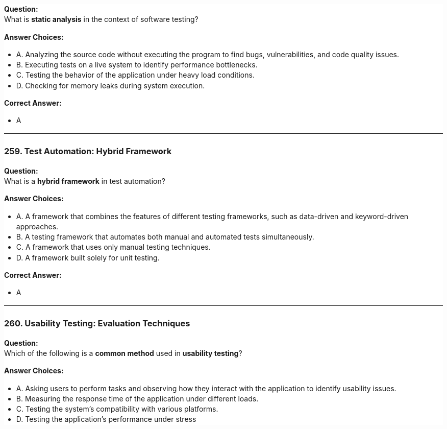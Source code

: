 **Question:**  
What is **static analysis** in the context of software testing?

**Answer Choices:**  
- A. Analyzing the source code without executing the program to find bugs, vulnerabilities, and code quality issues.
- B. Executing tests on a live system to identify performance bottlenecks.
- C. Testing the behavior of the application under heavy load conditions.
- D. Checking for memory leaks during system execution.

**Correct Answer:**  
- A

---

### **259. Test Automation: Hybrid Framework**

**Question:**  
What is a **hybrid framework** in test automation?

**Answer Choices:**  
- A. A framework that combines the features of different testing frameworks, such as data-driven and keyword-driven approaches.
- B. A testing framework that automates both manual and automated tests simultaneously.
- C. A framework that uses only manual testing techniques.
- D. A framework built solely for unit testing.

**Correct Answer:**  
- A

---

### **260. Usability Testing: Evaluation Techniques**

**Question:**  
Which of the following is a **common method** used in **usability testing**?

**Answer Choices:**  
- A. Asking users to perform tasks and observing how they interact with the application to identify usability issues.
- B. Measuring the response time of the application under different loads.
- C. Testing the system’s compatibility with various platforms.
- D. Testing the application’s performance under stress